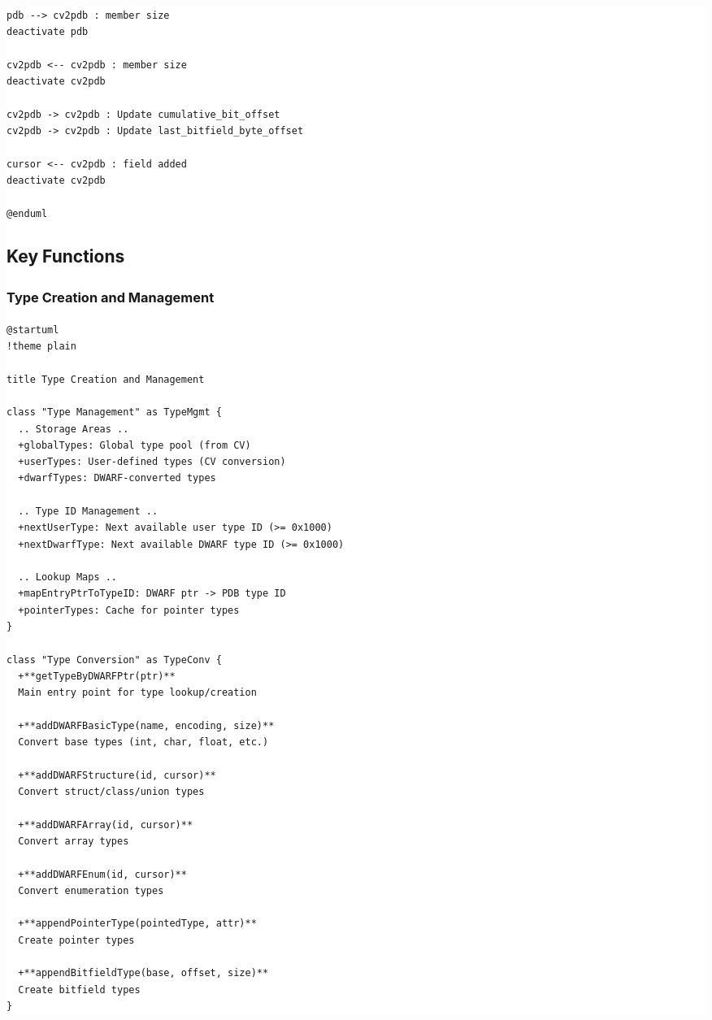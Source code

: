 ```plantuml
pdb --> cv2pdb : member size
deactivate pdb

cv2pdb <-- cv2pdb : member size
deactivate cv2pdb

cv2pdb -> cv2pdb : Update cumulative_bit_offset
cv2pdb -> cv2pdb : Update last_bitfield_byte_offset

cursor <-- cv2pdb : field added
deactivate cv2pdb

@enduml
```

## Key Functions

### Type Creation and Management

```plantuml
@startuml
!theme plain

title Type Creation and Management

class "Type Management" as TypeMgmt {
  .. Storage Areas ..
  +globalTypes: Global type pool (from CV)
  +userTypes: User-defined types (CV conversion)
  +dwarfTypes: DWARF-converted types

  .. Type ID Management ..
  +nextUserType: Next available user type ID (>= 0x1000)
  +nextDwarfType: Next available DWARF type ID (>= 0x1000)

  .. Lookup Maps ..
  +mapEntryPtrToTypeID: DWARF ptr -> PDB type ID
  +pointerTypes: Cache for pointer types
}

class "Type Conversion" as TypeConv {
  +**getTypeByDWARFPtr(ptr)**
  Main entry point for type lookup/creation

  +**addDWARFBasicType(name, encoding, size)**
  Convert base types (int, char, float, etc.)

  +**addDWARFStructure(id, cursor)**
  Convert struct/class/union types

  +**addDWARFArray(id, cursor)**
  Convert array types

  +**addDWARFEnum(id, cursor)**
  Convert enumeration types

  +**appendPointerType(pointedType, attr)**
  Create pointer types

  +**appendBitfieldType(base, offset, size)**
  Create bitfield types
}

```
